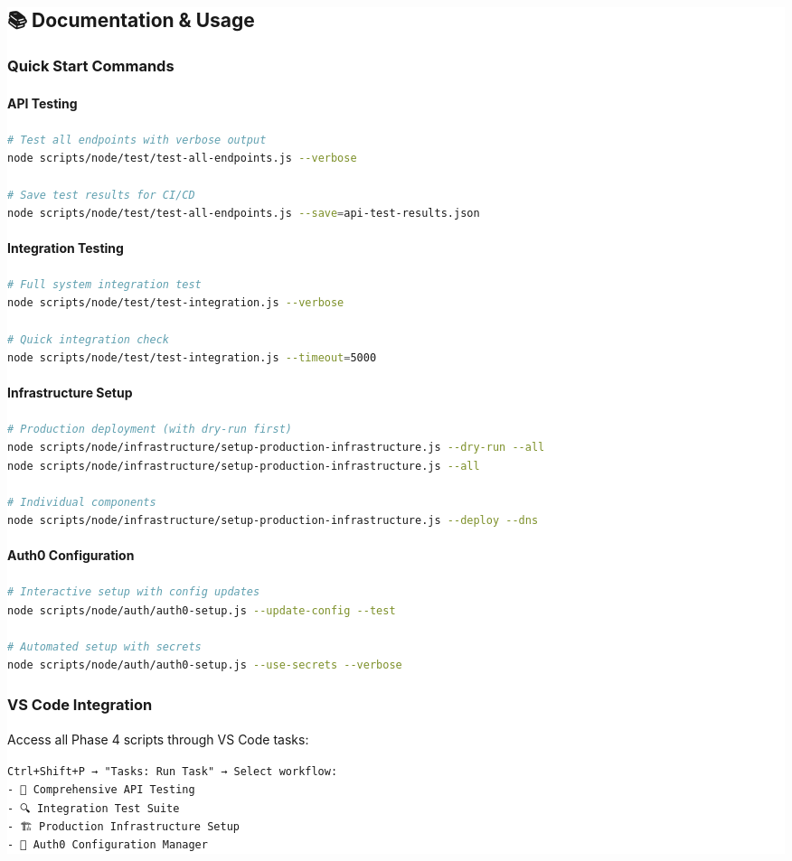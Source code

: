 ## 📚 **Documentation & Usage**

### **Quick Start Commands**

#### **API Testing**

```bash
# Test all endpoints with verbose output
node scripts/node/test/test-all-endpoints.js --verbose

# Save test results for CI/CD
node scripts/node/test/test-all-endpoints.js --save=api-test-results.json
```

#### **Integration Testing**

```bash
# Full system integration test
node scripts/node/test/test-integration.js --verbose

# Quick integration check
node scripts/node/test/test-integration.js --timeout=5000
```

#### **Infrastructure Setup**

```bash
# Production deployment (with dry-run first)
node scripts/node/infrastructure/setup-production-infrastructure.js --dry-run --all
node scripts/node/infrastructure/setup-production-infrastructure.js --all

# Individual components
node scripts/node/infrastructure/setup-production-infrastructure.js --deploy --dns
```

#### **Auth0 Configuration**

```bash
# Interactive setup with config updates
node scripts/node/auth/auth0-setup.js --update-config --test

# Automated setup with secrets
node scripts/node/auth/auth0-setup.js --use-secrets --verbose
```

### **VS Code Integration**

Access all Phase 4 scripts through VS Code tasks:

```
Ctrl+Shift+P → "Tasks: Run Task" → Select workflow:
- 🧪 Comprehensive API Testing
- 🔍 Integration Test Suite
- 🏗️ Production Infrastructure Setup
- 🔐 Auth0 Configuration Manager
```
